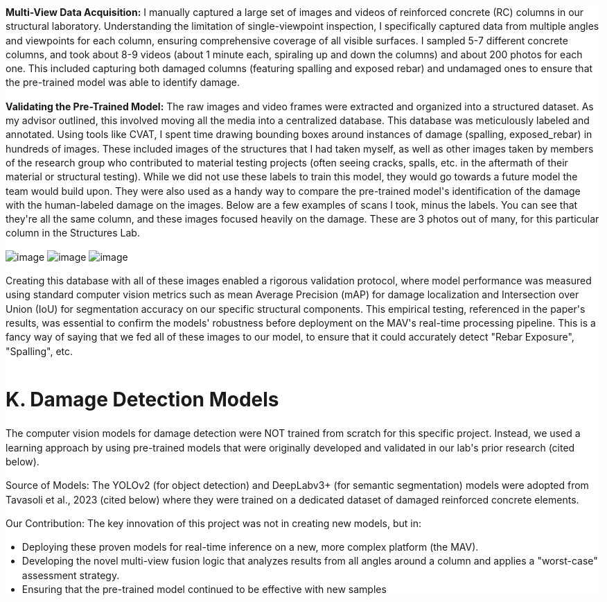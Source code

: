 **Multi-View Data Acquisition:**
I manually captured a large set of images and videos of reinforced concrete (RC) columns in our structural laboratory.
Understanding the limitation of single-viewpoint inspection, I specifically captured data from multiple angles and viewpoints for each column, ensuring comprehensive coverage of all visible surfaces. I sampled 5-7 different concrete columns, and took about 8-9 videos (about 1 minute each, spiraling up and down the columns) and about 200 photos for each one. 
This included capturing both damaged columns (featuring spalling and exposed rebar) and undamaged ones to ensure that the pre-trained model was able to identify damage.


**Validating the Pre-Trained Model:**
The raw images and video frames were extracted and organized into a structured dataset. As my advisor outlined, this involved moving all the media into a centralized database. 
This database was meticulously labeled and annotated. Using tools like CVAT, I spent time drawing bounding boxes around instances of damage (spalling, exposed_rebar) in hundreds of images. These included images of the structures that I had taken myself, as well as other images taken by members of the research group who contributed to material testing projects (often seeing cracks, spalls, etc. in the aftermath of their material or structural testing). While we did not use these labels to train this model, they would go towards a future model the team would build upon. They were also used as a handy way to compare the pre-trained model's identification of the damage with the human-labeled damage on the images. Below are a few examples of scans I took, minus the labels. You can see that they're all the same column, and these images focused heavily on the damage. These are 3 photos out of many, for this particular column in the Structures Lab.

<img width="300" height="375" alt="image" src="https://github.com/user-attachments/assets/07ee6fda-139b-403b-be99-dc3627ef1710" />
<img width="302" height="306" alt="image" src="https://github.com/user-attachments/assets/524456f2-3406-4a27-bba4-73c03af9c69a" />
<img width="300" height="418" alt="image" src="https://github.com/user-attachments/assets/d3f08ab9-af78-4e5e-b205-cc96f32891f2" />

Creating this database with all of these images enabled a rigorous validation protocol, where model performance was measured using standard computer vision metrics such as mean Average Precision (mAP) for damage localization and Intersection over Union (IoU) for segmentation accuracy on our specific structural components. This empirical testing, referenced in the paper's results, was essential to confirm the models' robustness before deployment on the MAV's real-time processing pipeline. This is a fancy way of saying that we fed all of these images to our model, to ensure that it could accurately detect "Rebar Exposure", "Spalling", etc. 

# K. Damage Detection Models
The computer vision models for damage detection were NOT trained from scratch for this specific project. Instead, we used a learning approach by using pre-trained models that were originally developed and validated in our lab's prior research (cited below). 

Source of Models: The YOLOv2 (for object detection) and DeepLabv3+ (for semantic segmentation) models were adopted from Tavasoli et al., 2023 (cited below) where they were trained on a dedicated dataset of damaged reinforced concrete elements.

Our Contribution: The key innovation of this project was not in creating new models, but in:

- Deploying these proven models for real-time inference on a new, more complex platform (the MAV).
- Developing the novel multi-view fusion logic that analyzes results from all angles around a column and applies a "worst-case" assessment strategy.
- Ensuring that the pre-trained model continued to be effective with new samples
  